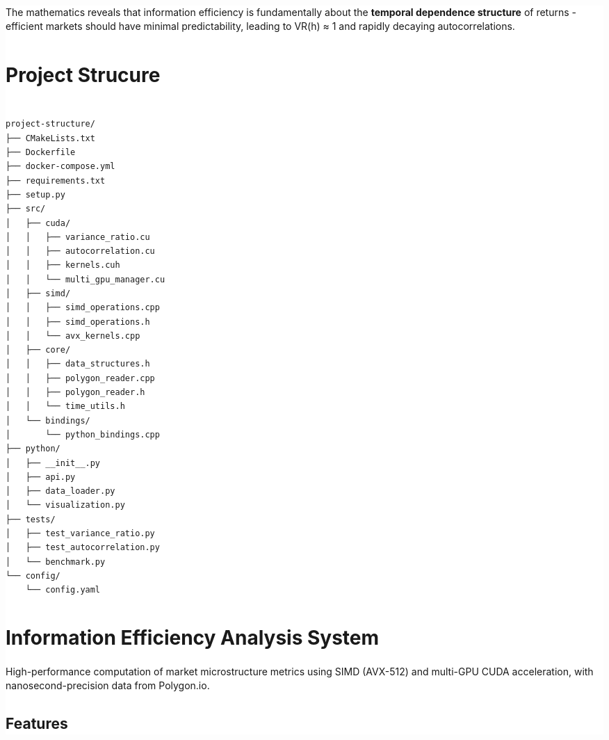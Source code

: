 The mathematics reveals that information efficiency is fundamentally about the **temporal dependence structure** of returns - efficient markets should have minimal predictability, leading to VR(h) ≈ 1 and rapidly decaying autocorrelations.

# Project Strucure

```

project-structure/
├── CMakeLists.txt
├── Dockerfile
├── docker-compose.yml
├── requirements.txt
├── setup.py
├── src/
│   ├── cuda/
│   │   ├── variance_ratio.cu
│   │   ├── autocorrelation.cu
│   │   ├── kernels.cuh
│   │   └── multi_gpu_manager.cu
│   ├── simd/
│   │   ├── simd_operations.cpp
│   │   ├── simd_operations.h
│   │   └── avx_kernels.cpp
│   ├── core/
│   │   ├── data_structures.h
│   │   ├── polygon_reader.cpp
│   │   ├── polygon_reader.h
│   │   └── time_utils.h
│   └── bindings/
│       └── python_bindings.cpp
├── python/
│   ├── __init__.py
│   ├── api.py
│   ├── data_loader.py
│   └── visualization.py
├── tests/
│   ├── test_variance_ratio.py
│   ├── test_autocorrelation.py
│   └── benchmark.py
└── config/
    └── config.yaml
```

# Information Efficiency Analysis System

High-performance computation of market microstructure metrics using SIMD (AVX-512) and multi-GPU CUDA acceleration, with nanosecond-precision data from Polygon.io.

## Features
